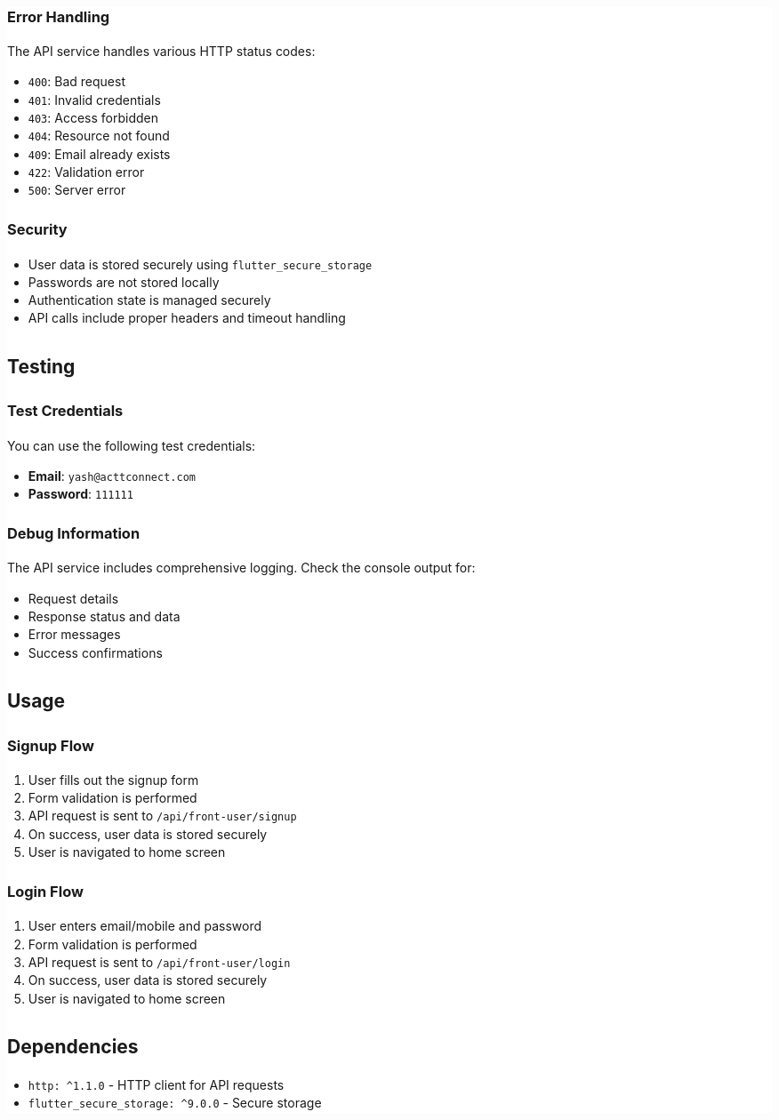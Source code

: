 ### Error Handling
The API service handles various HTTP status codes:
- `400`: Bad request
- `401`: Invalid credentials
- `403`: Access forbidden
- `404`: Resource not found
- `409`: Email already exists
- `422`: Validation error
- `500`: Server error

### Security
- User data is stored securely using `flutter_secure_storage`
- Passwords are not stored locally
- Authentication state is managed securely
- API calls include proper headers and timeout handling

## Testing

### Test Credentials
You can use the following test credentials:
- **Email**: `yash@acttconnect.com`
- **Password**: `111111`

### Debug Information
The API service includes comprehensive logging. Check the console output for:
- Request details
- Response status and data
- Error messages
- Success confirmations

## Usage

### Signup Flow
1. User fills out the signup form
2. Form validation is performed
3. API request is sent to `/api/front-user/signup`
4. On success, user data is stored securely
5. User is navigated to home screen

### Login Flow
1. User enters email/mobile and password
2. Form validation is performed
3. API request is sent to `/api/front-user/login`
4. On success, user data is stored securely
5. User is navigated to home screen

## Dependencies
- `http: ^1.1.0` - HTTP client for API requests
- `flutter_secure_storage: ^9.0.0` - Secure storage
